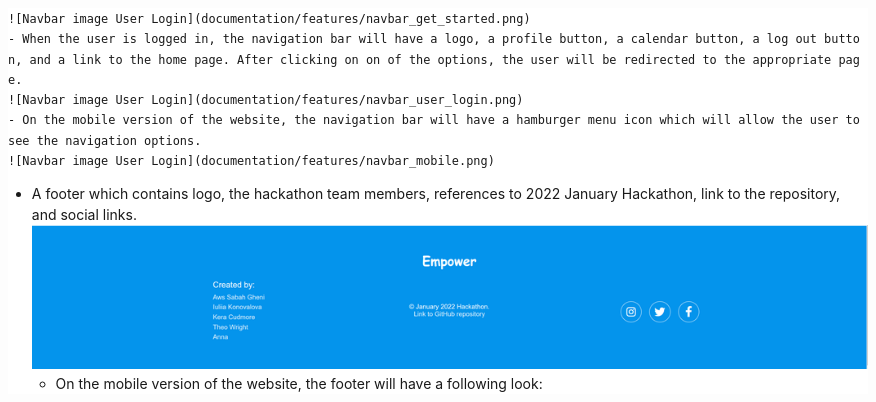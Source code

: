     ![Navbar image User Login](documentation/features/navbar_get_started.png)
    - When the user is logged in, the navigation bar will have a logo, a profile button, a calendar button, a log out button, and a link to the home page. After clicking on on of the options, the user will be redirected to the appropriate page.
    ![Navbar image User Login](documentation/features/navbar_user_login.png)
    - On the mobile version of the website, the navigation bar will have a hamburger menu icon which will allow the user to see the navigation options.
    ![Navbar image User Login](documentation/features/navbar_mobile.png)
  * A footer which contains logo, the hackathon team members, references to 2022 January Hackathon, link to the repository, and social links.
  ![Footer image](documentation/features/footer.png)
    - On the mobile version of the website, the footer will have a following look:
